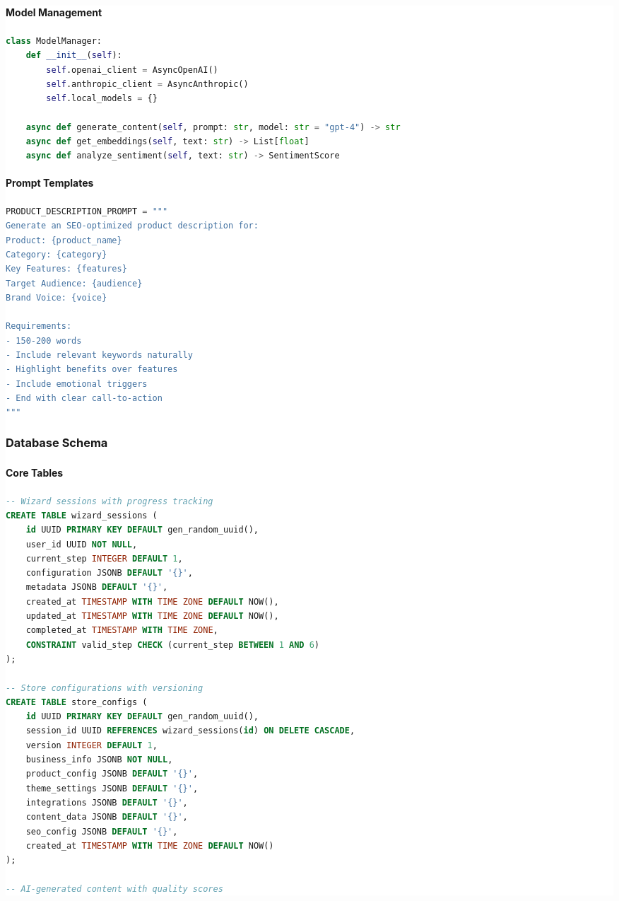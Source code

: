 #### Model Management
```python
class ModelManager:
    def __init__(self):
        self.openai_client = AsyncOpenAI()
        self.anthropic_client = AsyncAnthropic()
        self.local_models = {}
    
    async def generate_content(self, prompt: str, model: str = "gpt-4") -> str
    async def get_embeddings(self, text: str) -> List[float]
    async def analyze_sentiment(self, text: str) -> SentimentScore
```

#### Prompt Templates
```python
PRODUCT_DESCRIPTION_PROMPT = """
Generate an SEO-optimized product description for:
Product: {product_name}
Category: {category}
Key Features: {features}
Target Audience: {audience}
Brand Voice: {voice}

Requirements:
- 150-200 words
- Include relevant keywords naturally
- Highlight benefits over features
- Include emotional triggers
- End with clear call-to-action
"""
```

### Database Schema

#### Core Tables
```sql
-- Wizard sessions with progress tracking
CREATE TABLE wizard_sessions (
    id UUID PRIMARY KEY DEFAULT gen_random_uuid(),
    user_id UUID NOT NULL,
    current_step INTEGER DEFAULT 1,
    configuration JSONB DEFAULT '{}',
    metadata JSONB DEFAULT '{}',
    created_at TIMESTAMP WITH TIME ZONE DEFAULT NOW(),
    updated_at TIMESTAMP WITH TIME ZONE DEFAULT NOW(),
    completed_at TIMESTAMP WITH TIME ZONE,
    CONSTRAINT valid_step CHECK (current_step BETWEEN 1 AND 6)
);

-- Store configurations with versioning
CREATE TABLE store_configs (
    id UUID PRIMARY KEY DEFAULT gen_random_uuid(),
    session_id UUID REFERENCES wizard_sessions(id) ON DELETE CASCADE,
    version INTEGER DEFAULT 1,
    business_info JSONB NOT NULL,
    product_config JSONB DEFAULT '{}',
    theme_settings JSONB DEFAULT '{}',
    integrations JSONB DEFAULT '{}',
    content_data JSONB DEFAULT '{}',
    seo_config JSONB DEFAULT '{}',
    created_at TIMESTAMP WITH TIME ZONE DEFAULT NOW()
);

-- AI-generated content with quality scores
```